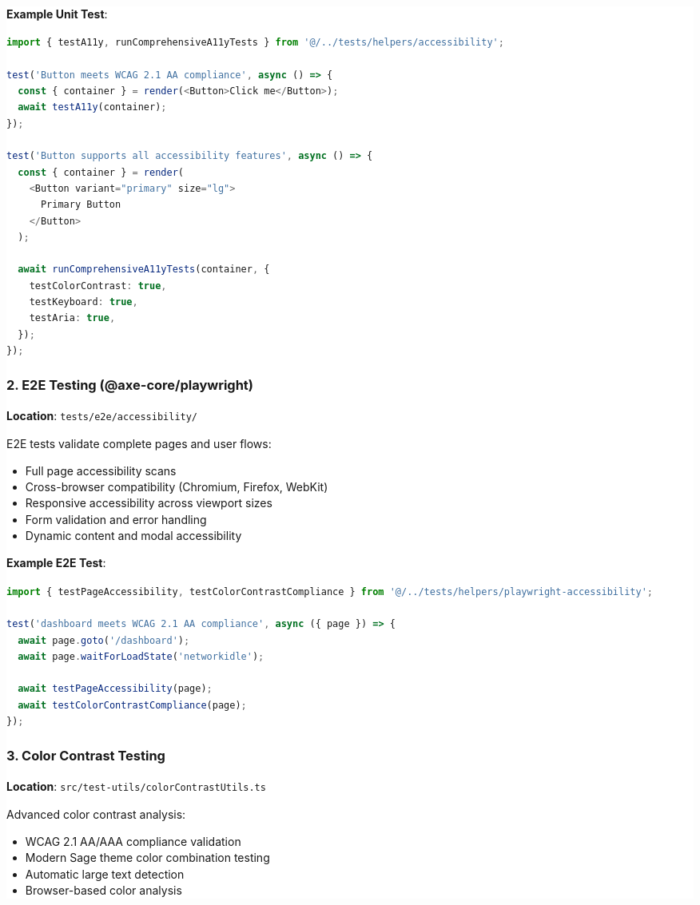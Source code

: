 **Example Unit Test**:
```typescript
import { testA11y, runComprehensiveA11yTests } from '@/../tests/helpers/accessibility';

test('Button meets WCAG 2.1 AA compliance', async () => {
  const { container } = render(<Button>Click me</Button>);
  await testA11y(container);
});

test('Button supports all accessibility features', async () => {
  const { container } = render(
    <Button variant="primary" size="lg">
      Primary Button
    </Button>
  );
  
  await runComprehensiveA11yTests(container, {
    testColorContrast: true,
    testKeyboard: true,
    testAria: true,
  });
});
```

### 2. E2E Testing (@axe-core/playwright)

**Location**: `tests/e2e/accessibility/`

E2E tests validate complete pages and user flows:
- Full page accessibility scans
- Cross-browser compatibility (Chromium, Firefox, WebKit)
- Responsive accessibility across viewport sizes
- Form validation and error handling
- Dynamic content and modal accessibility

**Example E2E Test**:
```typescript
import { testPageAccessibility, testColorContrastCompliance } from '@/../tests/helpers/playwright-accessibility';

test('dashboard meets WCAG 2.1 AA compliance', async ({ page }) => {
  await page.goto('/dashboard');
  await page.waitForLoadState('networkidle');
  
  await testPageAccessibility(page);
  await testColorContrastCompliance(page);
});
```

### 3. Color Contrast Testing

**Location**: `src/test-utils/colorContrastUtils.ts`

Advanced color contrast analysis:
- WCAG 2.1 AA/AAA compliance validation
- Modern Sage theme color combination testing
- Automatic large text detection
- Browser-based color analysis
